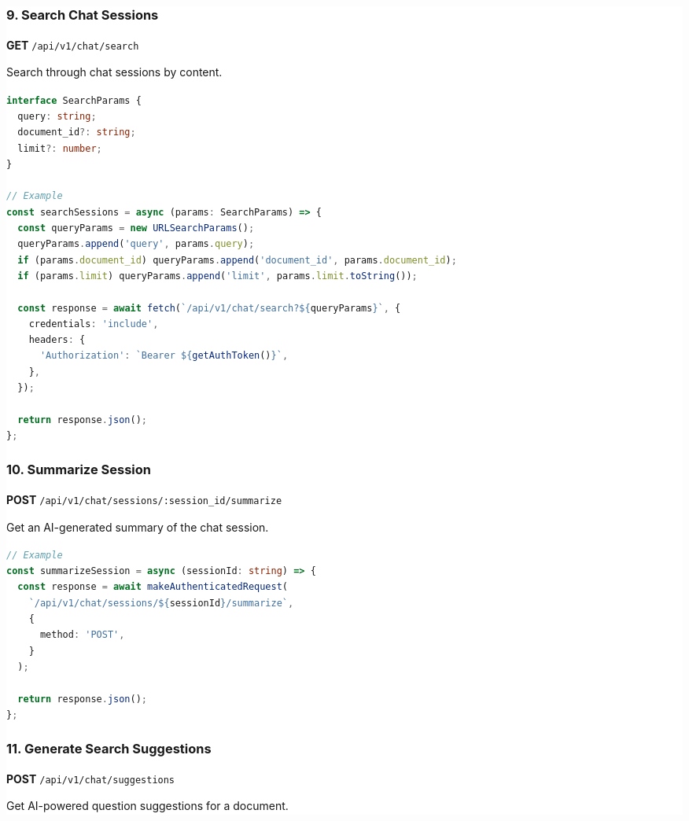 ### 9. Search Chat Sessions
**GET** `/api/v1/chat/search`

Search through chat sessions by content.

```typescript
interface SearchParams {
  query: string;
  document_id?: string;
  limit?: number;
}

// Example
const searchSessions = async (params: SearchParams) => {
  const queryParams = new URLSearchParams();
  queryParams.append('query', params.query);
  if (params.document_id) queryParams.append('document_id', params.document_id);
  if (params.limit) queryParams.append('limit', params.limit.toString());
  
  const response = await fetch(`/api/v1/chat/search?${queryParams}`, {
    credentials: 'include',
    headers: {
      'Authorization': `Bearer ${getAuthToken()}`,
    },
  });
  
  return response.json();
};
```

### 10. Summarize Session
**POST** `/api/v1/chat/sessions/:session_id/summarize`

Get an AI-generated summary of the chat session.

```typescript
// Example
const summarizeSession = async (sessionId: string) => {
  const response = await makeAuthenticatedRequest(
    `/api/v1/chat/sessions/${sessionId}/summarize`,
    {
      method: 'POST',
    }
  );
  
  return response.json();
};
```

### 11. Generate Search Suggestions
**POST** `/api/v1/chat/suggestions`

Get AI-powered question suggestions for a document.
